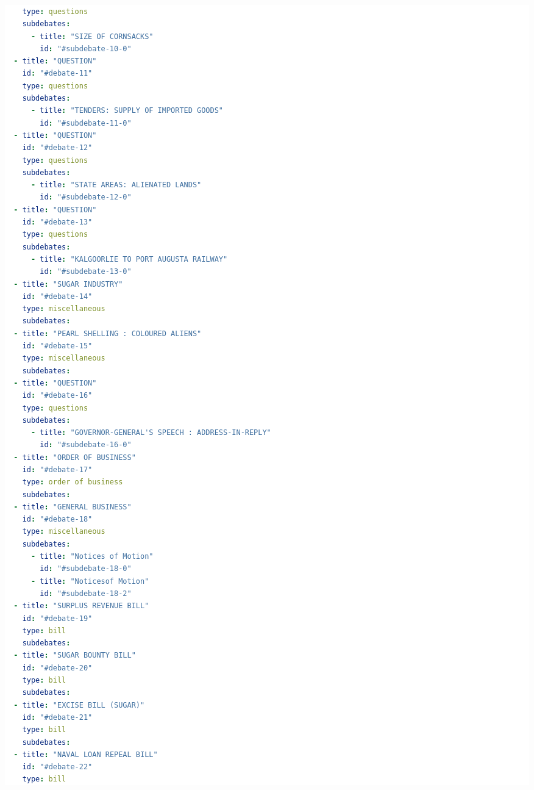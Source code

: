 ```yaml
    type: questions
    subdebates:
      - title: "SIZE OF CORNSACKS"
        id: "#subdebate-10-0"
  - title: "QUESTION"
    id: "#debate-11"
    type: questions
    subdebates:
      - title: "TENDERS: SUPPLY OF IMPORTED GOODS"
        id: "#subdebate-11-0"
  - title: "QUESTION"
    id: "#debate-12"
    type: questions
    subdebates:
      - title: "STATE AREAS: ALIENATED LANDS"
        id: "#subdebate-12-0"
  - title: "QUESTION"
    id: "#debate-13"
    type: questions
    subdebates:
      - title: "KALGOORLIE TO PORT AUGUSTA RAILWAY"
        id: "#subdebate-13-0"
  - title: "SUGAR INDUSTRY"
    id: "#debate-14"
    type: miscellaneous
    subdebates:
  - title: "PEARL SHELLING : COLOURED ALIENS"
    id: "#debate-15"
    type: miscellaneous
    subdebates:
  - title: "QUESTION"
    id: "#debate-16"
    type: questions
    subdebates:
      - title: "GOVERNOR-GENERAL'S SPEECH : ADDRESS-IN-REPLY"
        id: "#subdebate-16-0"
  - title: "ORDER OF BUSINESS"
    id: "#debate-17"
    type: order of business
    subdebates:
  - title: "GENERAL BUSINESS"
    id: "#debate-18"
    type: miscellaneous
    subdebates:
      - title: "Notices of Motion"
        id: "#subdebate-18-0"
      - title: "Noticesof Motion"
        id: "#subdebate-18-2"
  - title: "SURPLUS REVENUE BILL"
    id: "#debate-19"
    type: bill
    subdebates:
  - title: "SUGAR BOUNTY BILL"
    id: "#debate-20"
    type: bill
    subdebates:
  - title: "EXCISE BILL (SUGAR)"
    id: "#debate-21"
    type: bill
    subdebates:
  - title: "NAVAL LOAN REPEAL BILL"
    id: "#debate-22"
    type: bill
```
